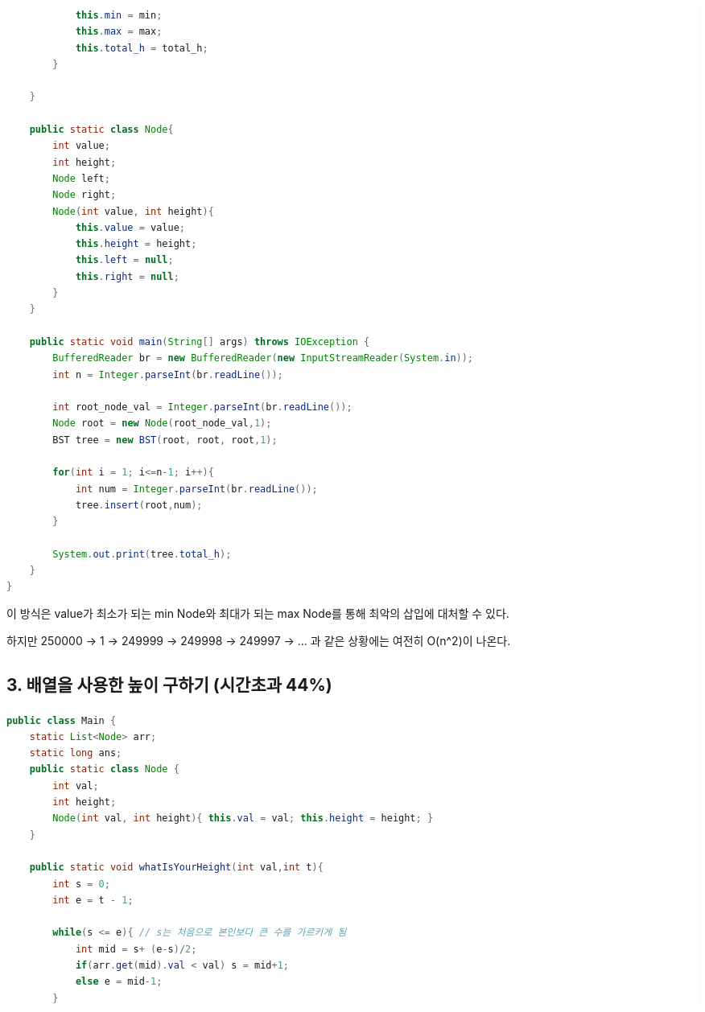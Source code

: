 ```java
            this.min = min;
            this.max = max;
            this.total_h = total_h;
        }

    }

    public static class Node{
        int value;
        int height;
        Node left;
        Node right;
        Node(int value, int height){
            this.value = value;
            this.height = height;
            this.left = null;
            this.right = null;
        }
    }

    public static void main(String[] args) throws IOException {
        BufferedReader br = new BufferedReader(new InputStreamReader(System.in));
        int n = Integer.parseInt(br.readLine());

        int root_node_val = Integer.parseInt(br.readLine());
        Node root = new Node(root_node_val,1);
        BST tree = new BST(root, root, root,1);

        for(int i = 1; i<=n-1; i++){
            int num = Integer.parseInt(br.readLine());
            tree.insert(root,num);
        }

        System.out.print(tree.total_h);
    }
}
```

이 방식은 value가 최소가 되는 min Node와 최대가 되는 max Node를 통해 최악의 삽입에 대처할 수 있다.

하지만 250000 → 1 → 249999 → 249998 → 249997 → … 과 같은 상황에는 여전히 O(n^2)이 나온다.

## 3. 배열을 사용한 높이 구하기 (시간초과 44%)

```java
public class Main {
    static List<Node> arr;
    static long ans;
    public static class Node {
        int val;
        int height;
        Node(int val, int height){ this.val = val; this.height = height; }
    }

    public static void whatIsYourHeight(int val,int t){
        int s = 0;
        int e = t - 1;

        while(s <= e){ // s는 처음으로 본인보다 큰 수를 가르키게 됨
            int mid = s+ (e-s)/2;
            if(arr.get(mid).val < val) s = mid+1;
            else e = mid-1;
        }

```